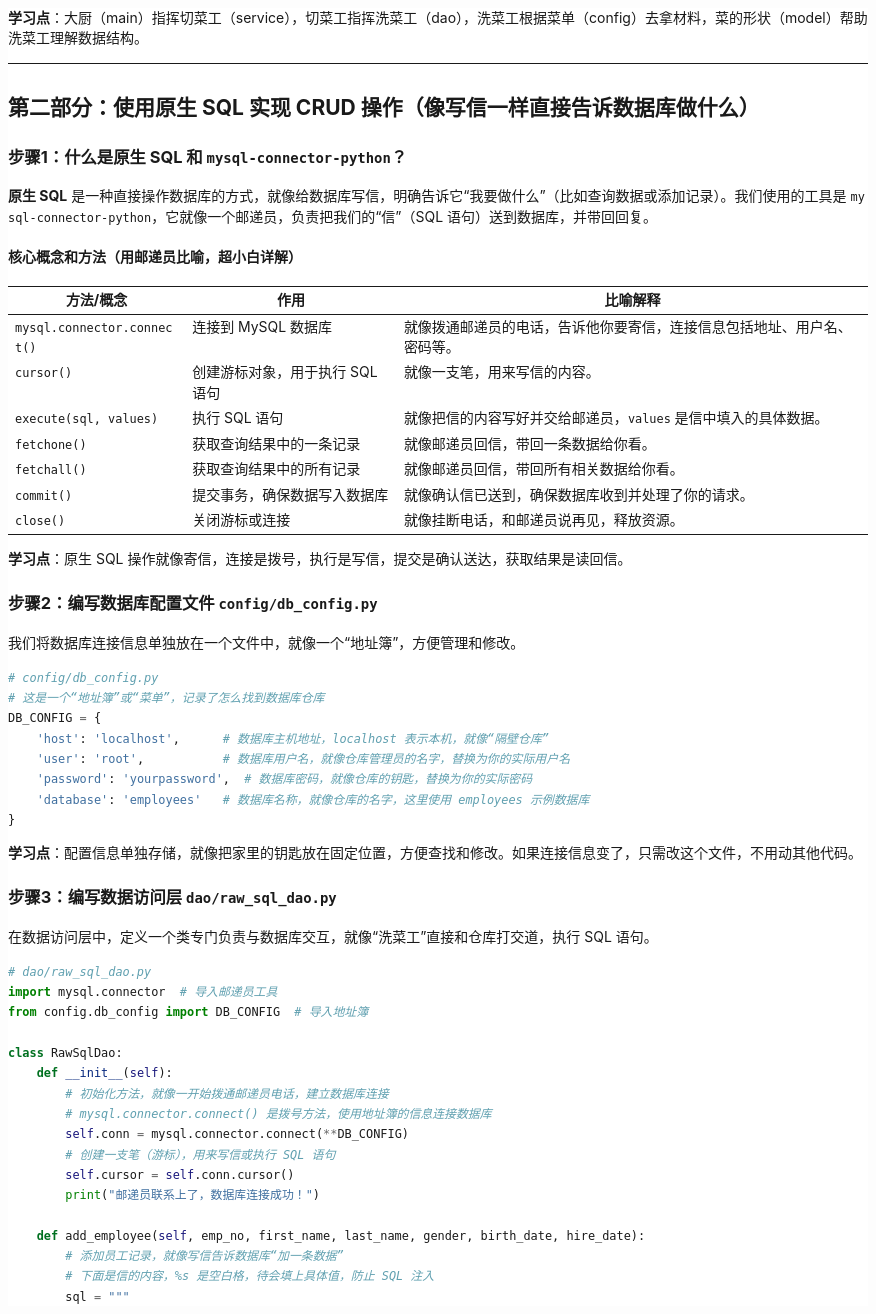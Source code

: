 **学习点**：大厨（main）指挥切菜工（service），切菜工指挥洗菜工（dao），洗菜工根据菜单（config）去拿材料，菜的形状（model）帮助洗菜工理解数据结构。

---

## 第二部分：使用原生 SQL 实现 CRUD 操作（像写信一样直接告诉数据库做什么）

### 步骤1：什么是原生 SQL 和 `mysql-connector-python`？
**原生 SQL** 是一种直接操作数据库的方式，就像给数据库写信，明确告诉它“我要做什么”（比如查询数据或添加记录）。我们使用的工具是 `mysql-connector-python`，它就像一个邮递员，负责把我们的“信”（SQL 语句）送到数据库，并带回回复。

#### 核心概念和方法（用邮递员比喻，超小白详解）
| **方法/概念**              | **作用**                                      | **比喻解释**                                                                 |
|----------------------------|----------------------------------------------|-----------------------------------------------------------------------------|
| `mysql.connector.connect()` | 连接到 MySQL 数据库                          | 就像拨通邮递员的电话，告诉他你要寄信，连接信息包括地址、用户名、密码等。    |
| `cursor()`                 | 创建游标对象，用于执行 SQL 语句              | 就像一支笔，用来写信的内容。                                               |
| `execute(sql, values)`     | 执行 SQL 语句                                | 就像把信的内容写好并交给邮递员，`values` 是信中填入的具体数据。             |
| `fetchone()`               | 获取查询结果中的一条记录                     | 就像邮递员回信，带回一条数据给你看。                                       |
| `fetchall()`               | 获取查询结果中的所有记录                     | 就像邮递员回信，带回所有相关数据给你看。                                   |
| `commit()`                 | 提交事务，确保数据写入数据库                 | 就像确认信已送到，确保数据库收到并处理了你的请求。                         |
| `close()`                  | 关闭游标或连接                               | 就像挂断电话，和邮递员说再见，释放资源。                                   |

**学习点**：原生 SQL 操作就像寄信，连接是拨号，执行是写信，提交是确认送达，获取结果是读回信。

### 步骤2：编写数据库配置文件 `config/db_config.py`
我们将数据库连接信息单独放在一个文件中，就像一个“地址簿”，方便管理和修改。

```python
# config/db_config.py
# 这是一个“地址簿”或“菜单”，记录了怎么找到数据库仓库
DB_CONFIG = {
    'host': 'localhost',      # 数据库主机地址，localhost 表示本机，就像“隔壁仓库”
    'user': 'root',           # 数据库用户名，就像仓库管理员的名字，替换为你的实际用户名
    'password': 'yourpassword',  # 数据库密码，就像仓库的钥匙，替换为你的实际密码
    'database': 'employees'   # 数据库名称，就像仓库的名字，这里使用 employees 示例数据库
}
```

**学习点**：配置信息单独存储，就像把家里的钥匙放在固定位置，方便查找和修改。如果连接信息变了，只需改这个文件，不用动其他代码。

### 步骤3：编写数据访问层 `dao/raw_sql_dao.py`
在数据访问层中，定义一个类专门负责与数据库交互，就像“洗菜工”直接和仓库打交道，执行 SQL 语句。

```python
# dao/raw_sql_dao.py
import mysql.connector  # 导入邮递员工具
from config.db_config import DB_CONFIG  # 导入地址簿

class RawSqlDao:
    def __init__(self):
        # 初始化方法，就像一开始拨通邮递员电话，建立数据库连接
        # mysql.connector.connect() 是拨号方法，使用地址簿的信息连接数据库
        self.conn = mysql.connector.connect(**DB_CONFIG)
        # 创建一支笔（游标），用来写信或执行 SQL 语句
        self.cursor = self.conn.cursor()
        print("邮递员联系上了，数据库连接成功！")

    def add_employee(self, emp_no, first_name, last_name, gender, birth_date, hire_date):
        # 添加员工记录，就像写信告诉数据库“加一条数据”
        # 下面是信的内容，%s 是空白格，待会填上具体值，防止 SQL 注入
        sql = """
```